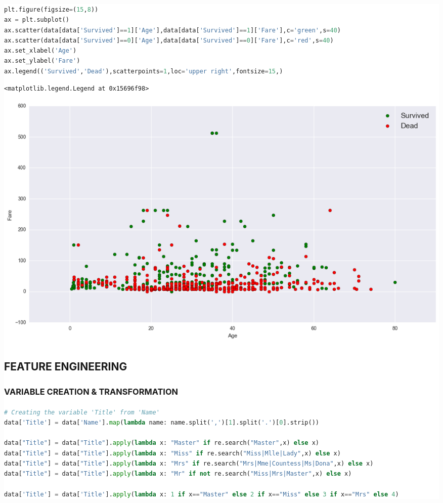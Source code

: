 

```python
plt.figure(figsize=(15,8))
ax = plt.subplot()
ax.scatter(data[data['Survived']==1]['Age'],data[data['Survived']==1]['Fare'],c='green',s=40)
ax.scatter(data[data['Survived']==0]['Age'],data[data['Survived']==0]['Fare'],c='red',s=40)
ax.set_xlabel('Age')
ax.set_ylabel('Fare')
ax.legend(('Survived','Dead'),scatterpoints=1,loc='upper right',fontsize=15,)
```




    <matplotlib.legend.Legend at 0x15696f98>




![png](Titanic_project1_files/Titanic_project1_25_1.png)


## FEATURE ENGINEERING

###  VARIABLE CREATION & TRANSFORMATION


```python
# Creating the variable 'Title' from 'Name'
data['Title'] = data['Name'].map(lambda name: name.split(',')[1].split('.')[0].strip())

data["Title"] = data["Title"].apply(lambda x: "Master" if re.search("Master",x) else x)
data["Title"] = data["Title"].apply(lambda x: "Miss" if re.search("Miss|Mlle|Lady",x) else x)
data["Title"] = data["Title"].apply(lambda x: "Mrs" if re.search("Mrs|Mme|Countess|Ms|Dona",x) else x)
data["Title"] = data["Title"].apply(lambda x: "Mr" if not re.search("Miss|Mrs|Master",x) else x)

data['Title'] = data['Title'].apply(lambda x: 1 if x=="Master" else 2 if x=="Miss" else 3 if x=="Mrs" else 4)
```
